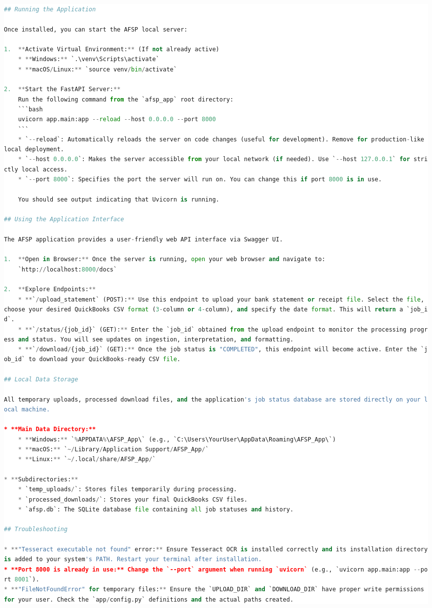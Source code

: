 ```python
## Running the Application

Once installed, you can start the AFSP local server:

1.  **Activate Virtual Environment:** (If not already active)
    * **Windows:** `.\venv\Scripts\activate`
    * **macOS/Linux:** `source venv/bin/activate`

2.  **Start the FastAPI Server:**
    Run the following command from the `afsp_app` root directory:
    ```bash
    uvicorn app.main:app --reload --host 0.0.0.0 --port 8000
    ```
    * `--reload`: Automatically reloads the server on code changes (useful for development). Remove for production-like local deployment.
    * `--host 0.0.0.0`: Makes the server accessible from your local network (if needed). Use `--host 127.0.0.1` for strictly local access.
    * `--port 8000`: Specifies the port the server will run on. You can change this if port 8000 is in use.

    You should see output indicating that Uvicorn is running.

## Using the Application Interface

The AFSP application provides a user-friendly web API interface via Swagger UI.

1.  **Open in Browser:** Once the server is running, open your web browser and navigate to:
    `http://localhost:8000/docs`

2.  **Explore Endpoints:**
    * **`/upload_statement` (POST):** Use this endpoint to upload your bank statement or receipt file. Select the file, choose your desired QuickBooks CSV format (3-column or 4-column), and specify the date format. This will return a `job_id`.
    * **`/status/{job_id}` (GET):** Enter the `job_id` obtained from the upload endpoint to monitor the processing progress and status. You will see updates on ingestion, interpretation, and formatting.
    * **`/download/{job_id}` (GET):** Once the job status is "COMPLETED", this endpoint will become active. Enter the `job_id` to download your QuickBooks-ready CSV file.

## Local Data Storage

All temporary uploads, processed download files, and the application's job status database are stored directly on your local machine.

* **Main Data Directory:**
    * **Windows:** `%APPDATA%\AFSP_App\` (e.g., `C:\Users\YourUser\AppData\Roaming\AFSP_App\`)
    * **macOS:** `~/Library/Application Support/AFSP_App/`
    * **Linux:** `~/.local/share/AFSP_App/`

* **Subdirectories:**
    * `temp_uploads/`: Stores files temporarily during processing.
    * `processed_downloads/`: Stores your final QuickBooks CSV files.
    * `afsp.db`: The SQLite database file containing all job statuses and history.

## Troubleshooting

* **"Tesseract executable not found" error:** Ensure Tesseract OCR is installed correctly and its installation directory is added to your system's PATH. Restart your terminal after installation.
* **Port 8000 is already in use:** Change the `--port` argument when running `uvicorn` (e.g., `uvicorn app.main:app --port 8001`).
* **"FileNotFoundError" for temporary files:** Ensure the `UPLOAD_DIR` and `DOWNLOAD_DIR` have proper write permissions for your user. Check the `app/config.py` definitions and the actual paths created.
```